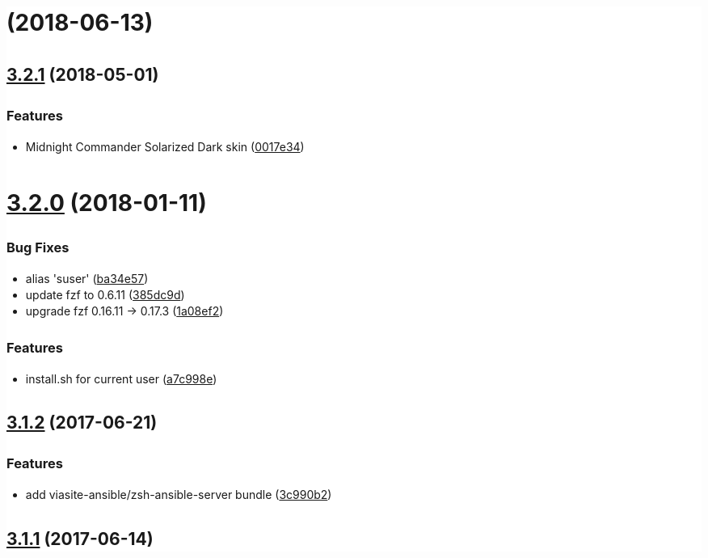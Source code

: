 <a name=""></a>
# [](http://git.viasite.ru:10022/ansible/ansible-role-zsh/compare/v3.2.1...v) (2018-06-13)



<a name="3.2.1"></a>
## [3.2.1](http://git.viasite.ru:10022/ansible/ansible-role-zsh/compare/v3.2.0...v3.2.1) (2018-05-01)


### Features

* Midnight Commander Solarized Dark skin ([0017e34](http://git.viasite.ru:10022/ansible/ansible-role-zsh/commits/0017e34))



<a name="3.2.0"></a>
# [3.2.0](http://git.viasite.ru:10022/ansible/ansible-role-zsh/compare/v3.1.2...v3.2.0) (2018-01-11)


### Bug Fixes

* alias 'suser' ([ba34e57](http://git.viasite.ru:10022/ansible/ansible-role-zsh/commits/ba34e57))
* update fzf to 0.6.11 ([385dc9d](http://git.viasite.ru:10022/ansible/ansible-role-zsh/commits/385dc9d))
* upgrade fzf 0.16.11 -> 0.17.3 ([1a08ef2](http://git.viasite.ru:10022/ansible/ansible-role-zsh/commits/1a08ef2))


### Features

* install.sh for current user ([a7c998e](http://git.viasite.ru:10022/ansible/ansible-role-zsh/commits/a7c998e))



<a name="3.1.2"></a>
## [3.1.2](http://git.viasite.ru:10022/ansible/ansible-role-zsh/compare/v3.1.1...v3.1.2) (2017-06-21)


### Features

* add viasite-ansible/zsh-ansible-server bundle ([3c990b2](http://git.viasite.ru:10022/ansible/ansible-role-zsh/commits/3c990b2))



<a name="3.1.1"></a>
## [3.1.1](http://git.viasite.ru:10022/ansible/ansible-role-zsh/compare/v3.1.0...v3.1.1) (2017-06-14)
